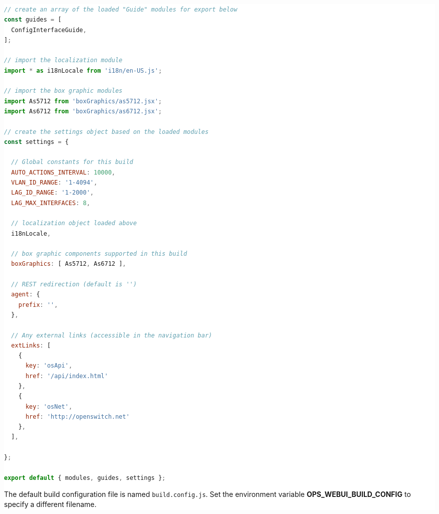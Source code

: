 ```javascript
// create an array of the loaded "Guide" modules for export below
const guides = [
  ConfigInterfaceGuide,
];

// import the localization module
import * as i18nLocale from 'i18n/en-US.js';

// import the box graphic modules
import As5712 from 'boxGraphics/as5712.jsx';
import As6712 from 'boxGraphics/as6712.jsx';

// create the settings object based on the loaded modules
const settings = {

  // Global constants for this build
  AUTO_ACTIONS_INTERVAL: 10000,
  VLAN_ID_RANGE: '1-4094',
  LAG_ID_RANGE: '1-2000',
  LAG_MAX_INTERFACES: 8,

  // localization object loaded above
  i18nLocale,

  // box graphic components supported in this build
  boxGraphics: [ As5712, As6712 ],

  // REST redirection (default is '')
  agent: {
    prefix: '',
  },

  // Any external links (accessible in the navigation bar)
  extLinks: [
    {
      key: 'osApi',
      href: '/api/index.html'
    },
    {
      key: 'osNet',
      href: 'http://openswitch.net'
    },
  ],

};

export default { modules, guides, settings };
```

The default build configuration file is named `build.config.js`.  Set the environment variable **OPS_WEBUI_BUILD_CONFIG** to specify a different filename.
